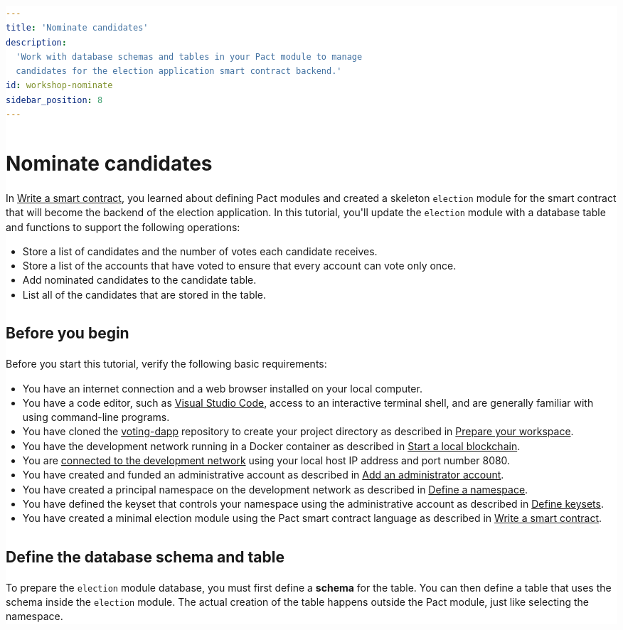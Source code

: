 ```yaml
---
title: 'Nominate candidates'
description:
  'Work with database schemas and tables in your Pact module to manage
  candidates for the election application smart contract backend.'
id: workshop-nominate
sidebar_position: 8
---
```


# Nominate candidates

In [Write a smart contract](/build/election/write-a-smart-contract), you learned about defining Pact modules and created a skeleton `election` module for the smart contract that will become the backend of the election application. 
In this tutorial, you'll update the `election` module with a database table and functions to support the following operations:

- Store a list of candidates and the number of votes each candidate receives.
- Store a list of the accounts that have voted to ensure that every account can
  vote only once.
- Add nominated candidates to the candidate table.
- List all of the candidates that are stored in the table.

## Before you begin

Before you start this tutorial, verify the following basic requirements:

- You have an internet connection and a web browser installed on your local computer.
- You have a code editor, such as [Visual Studio Code](https://code.visualstudio.com/download), access to an interactive terminal shell, and are generally familiar with using command-line programs.
- You have cloned the [voting-dapp](https://github.com/kadena-community/voting-dapp.git) repository to create your project directory as described in [Prepare your workspace](/build/election/prepare-your-workspace).
- You have the development network running in a Docker container as described in [Start a local blockchain](/build/election/start-a-local-blockchain).
- You are [connected to the development network](/build/election/start-a-local-blockchain#connect-to-the-development-network) using your local host IP address and port number 8080.
- You have created and funded an administrative account as described in [Add an administrator account](/build/election/add-admin-account).
- You have created a principal namespace on the development network as described in [Define a namespace](/build/election/define-a-namespace).
- You have defined the keyset that controls your namespace using the administrative account as described in [Define keysets](/build/election/define-keysets). 
- You have created a minimal election module using the Pact smart contract language as described in [Write a smart contract](/build/election/write-a-smart-contract).
  
## Define the database schema and table

To prepare the `election` module database, you must first define a **schema**
for the table. You can then define a table that uses the schema inside the
`election` module. The actual creation of the table happens outside the Pact
module, just like selecting the namespace.
